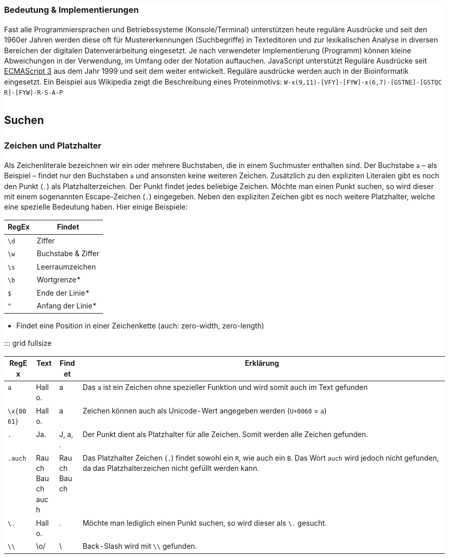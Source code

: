 ### Bedeutung & Implementierungen
Fast alle Programmiersprachen und Betriebssysteme (Konsole/Terminal) unterstützen heute reguläre Ausdrücke und seit den 1960er Jahren werden diese oft für Mustererkennungen (Suchbegriffe) in Texteditoren und zur lexikalischen Analyse in diversen Bereichen der digitalen Datenverarbeitung eingesetzt. Je nach verwendeter Implementierung (Programm) können kleine Abweichungen in der Verwendung, im Umfang oder der Notation auftauchen. JavaScript unterstützt Reguläre Ausdrücke seit [ECMAScript 3](https://www-archive.mozilla.org/js/language/E262-3.pdf) aus dem Jahr 1999 und seit dem weiter entwickelt.
Reguläre ausdrücke werden auch in der Bioinformatik eingesetzt. Ein Beispiel aus Wikipedia zeigt die Beschreibung eines Proteinmotivs:
`W-x(9,11)-[VFY]-[FYW]-x(6,7)-[GSTNE]-[GSTQCR]-[FYW]-R-S-A-P`




## Suchen


### Zeichen und Platzhalter
Als Zeichenliterale bezeichnen wir ein oder mehrere Buchstaben, die in einem Suchmuster enthalten sind. Der Buchstabe `a` – als Beispiel – findet nur den Buchstaben `a` und ansonsten keine weiteren Zeichen. Zusätzlich zu den expliziten Literalen gibt es noch den Punkt (`.`) als Platzhalterzeichen. Der Punkt findet jedes beliebige Zeichen. Möchte man einen Punkt suchen, so wird dieser mit einem sogenannten Escape-Zeichen (`.`) eingegeben. Neben den expliziten Zeichen gibt es noch weitere Platzhalter, welche eine spezielle Bedeutung haben. Hier einige Beispiele:


| RegEx | Findet             |
|-------|--------------------|
| `\d`    | Ziffer             |
| `\w`    | Buchstabe & Ziffer |
| `\s`    | Leerraumzeichen    |
| `\b`    | Wortgrenze*        |
| `$`     | Ende der Linie*    |
| `^`     | Anfang der Linie*  |


* Findet eine Position in einer Zeichenkette (auch: zero-width, zero-length)

::: grid fullsize

| RegEx    | Text                     | Findet          | Erklärung                                                                                                                                                       |
|----------|--------------------------|-----------------|-----------------------------------------------------------------------------------------------------------------------------------------------------------------|
| `a`        | Hallo.                   | a               | Das `a` ist ein Zeichen ohne spezieller Funktion und wird somit auch im Text gefunden                                                                             |
| `\x{0061}` | Hallo.                   | a               | Zeichen können auch als Unicode-Wert angegeben werden (`U+0060` = `a`)                                                                                              |
| `.`        | Ja.                      | J, a, .   | Der Punkt dient als Platzhalter für alle Zeichen. Somit werden alle Zeichen gefunden.                                                                           |
| `.auch`    | Rauch<br/>Bauch<br/>auch | Rauch<br/>Bauch | Das Platzhalter Zeichen (`.`) findet sowohl ein `R`, wie auch ein `B`. Das Wort `auch` wird jedoch nicht gefunden, da das Platzhalterzeichen nicht gefüllt werden kann. |
| `\.`       | Hallo.                   | .               | Möchte man lediglich einen Punkt suchen, so wird dieser als `\.` gesucht.                                                                                         |
| `\\`       | \o/                      | \               | Back-Slash wird mit `\\` gefunden.                                                                                                                                |
